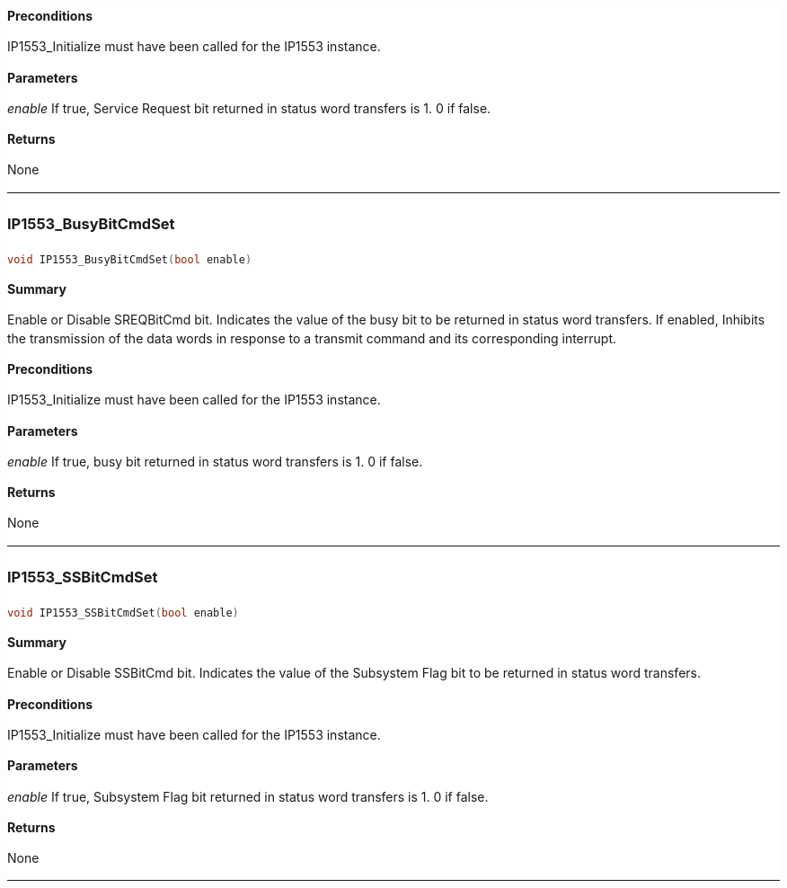 **Preconditions**

IP1553_Initialize must have been called for the IP1553 instance.

**Parameters**

*enable* If true, Service Request bit returned in status word transfers is 1. 0 if false.

**Returns**

None

---

### IP1553_BusyBitCmdSet

```c
void IP1553_BusyBitCmdSet(bool enable)
```

**Summary**

Enable or Disable SREQBitCmd bit. Indicates the value of the busy bit to be returned in status word transfers. If enabled, Inhibits the transmission of the data words in response to a transmit command and its corresponding interrupt.

**Preconditions**

IP1553_Initialize must have been called for the IP1553 instance.

**Parameters**

*enable* If true, busy bit returned in status word transfers is 1. 0 if false.

**Returns**

None

---

### IP1553_SSBitCmdSet

```c
void IP1553_SSBitCmdSet(bool enable)
```

**Summary**

Enable or Disable SSBitCmd bit. Indicates the value of the Subsystem Flag bit to be returned in status word transfers.

**Preconditions**

IP1553_Initialize must have been called for the IP1553 instance.

**Parameters**

*enable* If true, Subsystem Flag bit returned in status word transfers is 1. 0 if false.

**Returns**

None

---